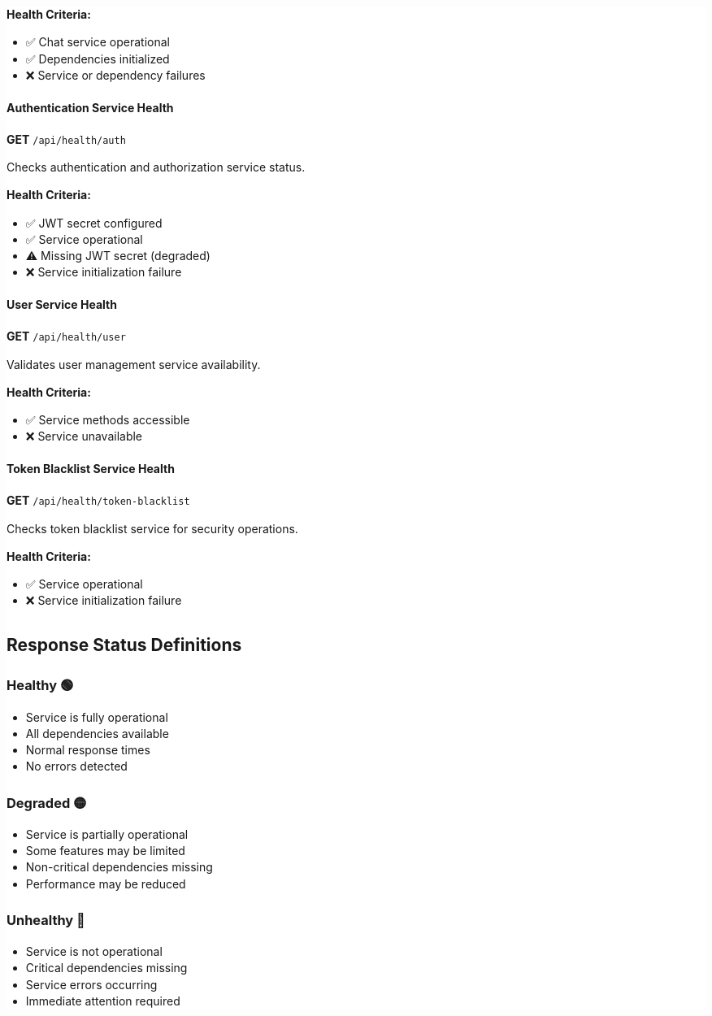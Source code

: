 **Health Criteria:**
- ✅ Chat service operational
- ✅ Dependencies initialized
- ❌ Service or dependency failures

#### Authentication Service Health
**GET** `/api/health/auth`

Checks authentication and authorization service status.

**Health Criteria:**
- ✅ JWT secret configured
- ✅ Service operational
- ⚠️ Missing JWT secret (degraded)
- ❌ Service initialization failure

#### User Service Health
**GET** `/api/health/user`

Validates user management service availability.

**Health Criteria:**
- ✅ Service methods accessible
- ❌ Service unavailable

#### Token Blacklist Service Health
**GET** `/api/health/token-blacklist`

Checks token blacklist service for security operations.

**Health Criteria:**
- ✅ Service operational
- ❌ Service initialization failure

## Response Status Definitions

### Healthy 🟢
- Service is fully operational
- All dependencies available
- Normal response times
- No errors detected

### Degraded 🟡
- Service is partially operational
- Some features may be limited
- Non-critical dependencies missing
- Performance may be reduced

### Unhealthy 🔴
- Service is not operational
- Critical dependencies missing
- Service errors occurring
- Immediate attention required
